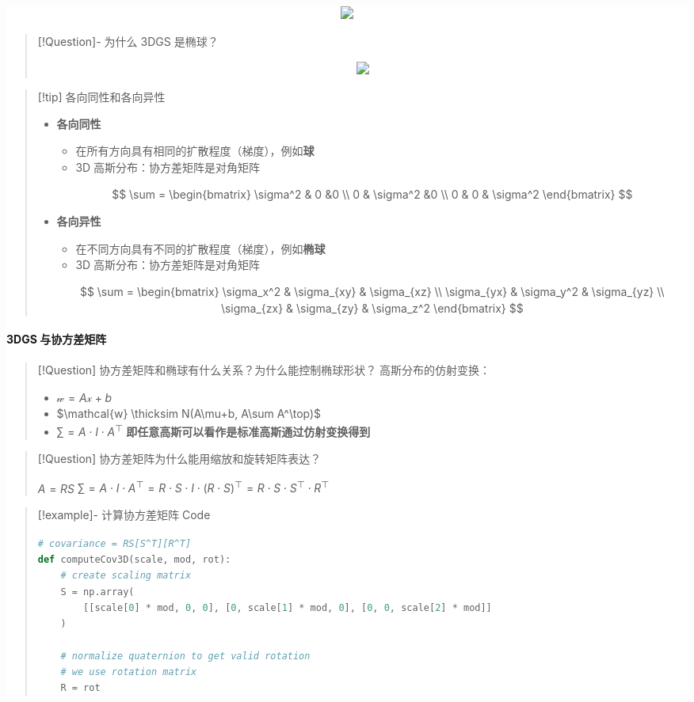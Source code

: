 <center>
<img src="https://cdn.jsdelivr.net/gh/jujimeizuo/note@gh-pages/assets/images/cv/slam/3dgs-2.jpg">
</center>


>[!Question]- 为什么 3DGS 是椭球？
> 
> <center><img src="https://cdn.jsdelivr.net/gh/jujimeizuo/note@gh-pages/assets/images/cv/slam/3dgs-3.png"></center>


> [!tip] 各向同性和各向异性
>
> - **各向同性**
> 
> 	- 在所有方向具有相同的扩散程度（梯度），例如**球**
> 	- 3D 高斯分布：协方差矩阵是对角矩阵
> 
> 	$$
> 	\sum = \begin{bmatrix}
> 	\sigma^2   & 0 &0 \\
> 	0  & \sigma^2 &0 \\
> 	 0 & 0 & \sigma^2
> 	\end{bmatrix}
> 	$$
> 	
> - **各向异性**
> 
> 	- 在不同方向具有不同的扩散程度（梯度），例如**椭球**
> 	- 3D 高斯分布：协方差矩阵是对角矩阵
> 
> 	$$
> 	\sum = \begin{bmatrix}
> 	\sigma_x^2   & \sigma_{xy} & \sigma_{xz} \\
> 	 \sigma_{yx}  & \sigma_y^2 & \sigma_{yz} \\
> 	  \sigma_{zx} &  \sigma_{zy} & \sigma_z^2
> 	\end{bmatrix}
> 	$$

#### 3DGS 与协方差矩阵

>[!Question] 协方差矩阵和椭球有什么关系？为什么能控制椭球形状？
> 高斯分布的仿射变换：
> - $\mathcal{w}=A \mathcal{x} + b$
> - $\mathcal{w} \thicksim N(A\mu+b, A\sum A^\top)$
> - $\sum=A \cdot I \cdot A^\top$ **即任意高斯可以看作是标准高斯通过仿射变换得到**


>[!Question] 协方差矩阵为什么能用缩放和旋转矩阵表达？
> 
> $A = RS$
> $\sum=A \cdot I \cdot A^\top = R \cdot S \cdot I \cdot (R \cdot S)^\top = R \cdot S \cdot S^\top \cdot R^\top$

> [!example]- 计算协方差矩阵 Code
> ```py
> # covariance = RS[S^T][R^T]
> def computeCov3D(scale, mod, rot):
>     # create scaling matrix
>     S = np.array(
>         [[scale[0] * mod, 0, 0], [0, scale[1] * mod, 0], [0, 0, scale[2] * mod]]
>     )
> 
>     # normalize quaternion to get valid rotation
>     # we use rotation matrix
>     R = rot
> 